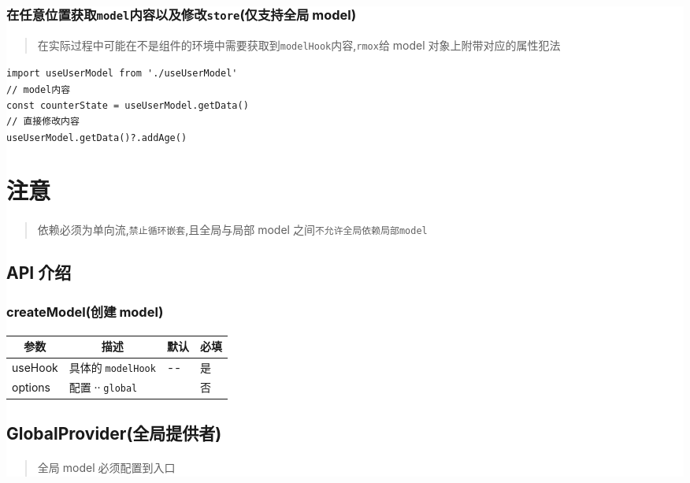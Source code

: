 ### 在任意位置获取`model`内容以及修改`store`(仅支持全局 model)

> 在实际过程中可能在不是组件的环境中需要获取到`modelHook`内容,`rmox`给 model 对象上附带对应的属性犯法

```tsx
import useUserModel from './useUserModel'
// model内容
const counterState = useUserModel.getData()
// 直接修改内容
useUserModel.getData()?.addAge()
```

# 注意

> 依赖必须为单向流,`禁止循环嵌套`,且全局与局部 model 之间`不允许全局依赖局部model`

## API 介绍

### createModel(创建 model)

| 参数    | 描述               | 默认 | 必填 |
| ------- | ------------------ | ---- | ---- |
| useHook | 具体的 `modelHook` | --   | 是   |
| options | 配置 ·· `global`   |      | 否   |

## GlobalProvider(全局提供者)

> 全局 model 必须配置到入口

